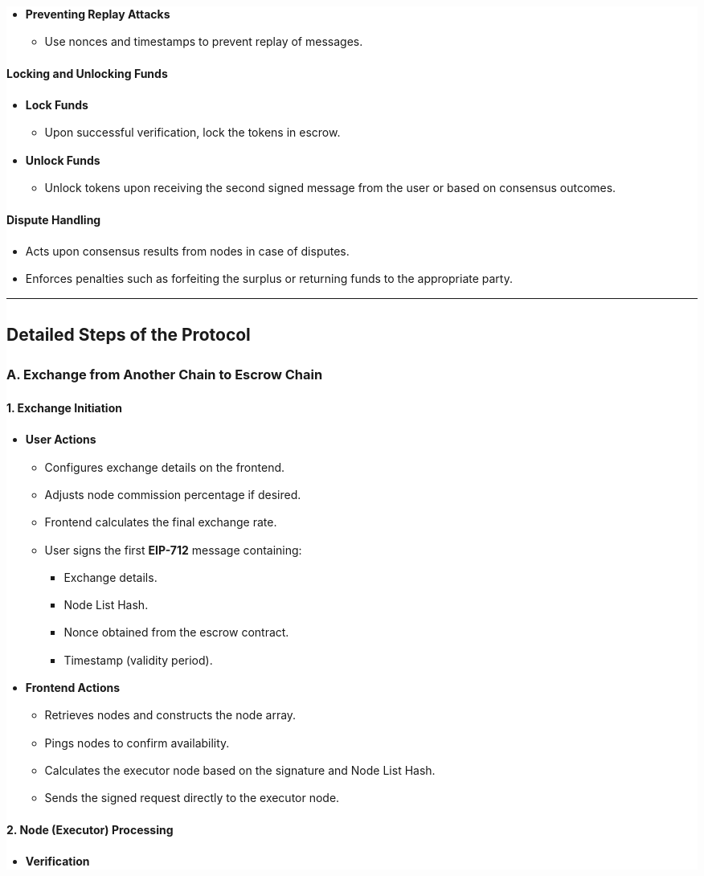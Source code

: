 - **Preventing Replay Attacks**

  - Use nonces and timestamps to prevent replay of messages.

#### Locking and Unlocking Funds

- **Lock Funds**

  - Upon successful verification, lock the tokens in escrow.

- **Unlock Funds**

  - Unlock tokens upon receiving the second signed message from the user or based on consensus outcomes.

#### Dispute Handling

- Acts upon consensus results from nodes in case of disputes.

- Enforces penalties such as forfeiting the surplus or returning funds to the appropriate party.

---

## Detailed Steps of the Protocol

### A. Exchange from Another Chain to Escrow Chain

#### 1. Exchange Initiation

- **User Actions**

  - Configures exchange details on the frontend.

  - Adjusts node commission percentage if desired.

  - Frontend calculates the final exchange rate.

  - User signs the first **EIP-712** message containing:

    - Exchange details.

    - Node List Hash.

    - Nonce obtained from the escrow contract.

    - Timestamp (validity period).

- **Frontend Actions**

  - Retrieves nodes and constructs the node array.

  - Pings nodes to confirm availability.

  - Calculates the executor node based on the signature and Node List Hash.

  - Sends the signed request directly to the executor node.

#### 2. Node (Executor) Processing

- **Verification**
